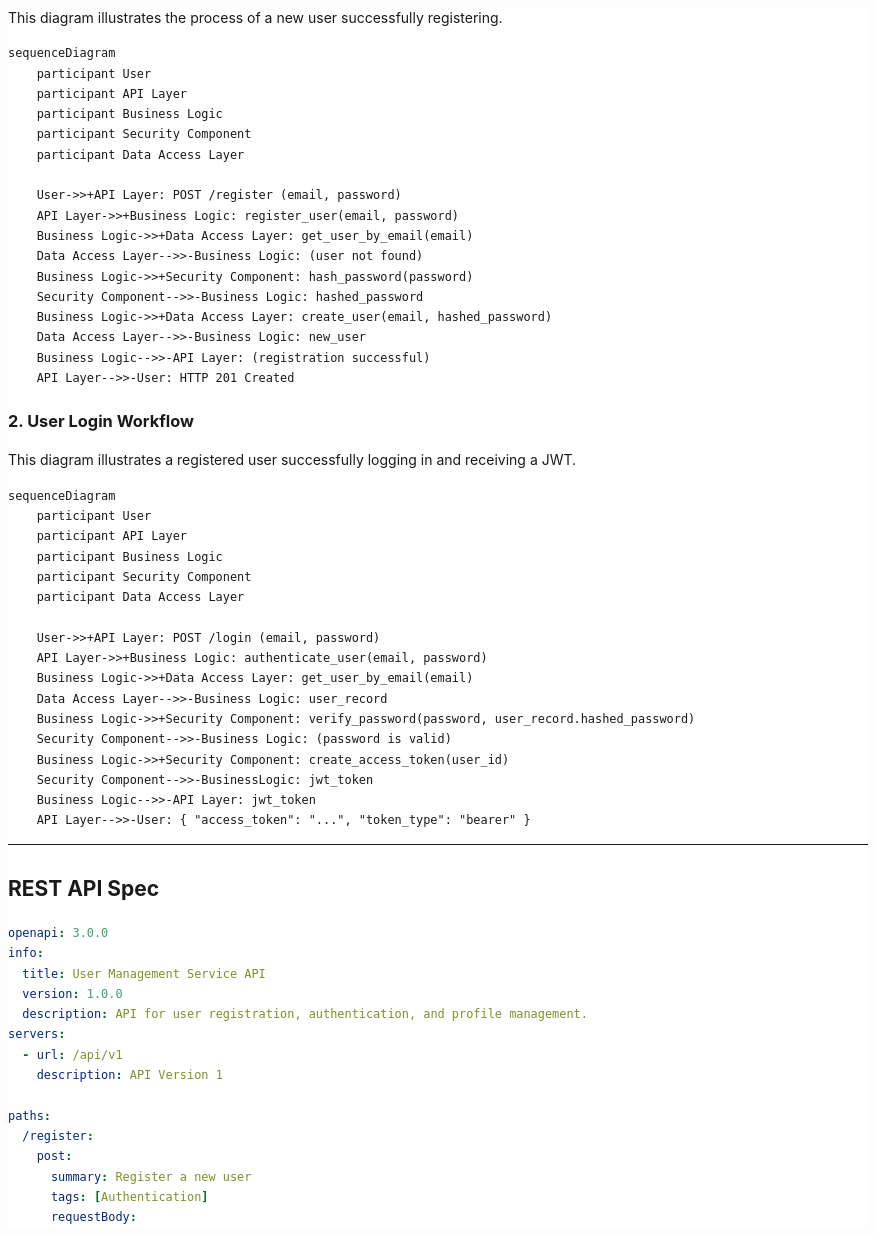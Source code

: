This diagram illustrates the process of a new user successfully registering.

```mermaid
sequenceDiagram
    participant User
    participant API Layer
    participant Business Logic
    participant Security Component
    participant Data Access Layer

    User->>+API Layer: POST /register (email, password)
    API Layer->>+Business Logic: register_user(email, password)
    Business Logic->>+Data Access Layer: get_user_by_email(email)
    Data Access Layer-->>-Business Logic: (user not found)
    Business Logic->>+Security Component: hash_password(password)
    Security Component-->>-Business Logic: hashed_password
    Business Logic->>+Data Access Layer: create_user(email, hashed_password)
    Data Access Layer-->>-Business Logic: new_user
    Business Logic-->>-API Layer: (registration successful)
    API Layer-->>-User: HTTP 201 Created
```

### 2. User Login Workflow

This diagram illustrates a registered user successfully logging in and receiving a JWT.

```mermaid
sequenceDiagram
    participant User
    participant API Layer
    participant Business Logic
    participant Security Component
    participant Data Access Layer

    User->>+API Layer: POST /login (email, password)
    API Layer->>+Business Logic: authenticate_user(email, password)
    Business Logic->>+Data Access Layer: get_user_by_email(email)
    Data Access Layer-->>-Business Logic: user_record
    Business Logic->>+Security Component: verify_password(password, user_record.hashed_password)
    Security Component-->>-Business Logic: (password is valid)
    Business Logic->>+Security Component: create_access_token(user_id)
    Security Component-->>-BusinessLogic: jwt_token
    Business Logic-->>-API Layer: jwt_token
    API Layer-->>-User: { "access_token": "...", "token_type": "bearer" }
```

---

## REST API Spec

```yaml
openapi: 3.0.0
info:
  title: User Management Service API
  version: 1.0.0
  description: API for user registration, authentication, and profile management.
servers:
  - url: /api/v1
    description: API Version 1

paths:
  /register:
    post:
      summary: Register a new user
      tags: [Authentication]
      requestBody:
```